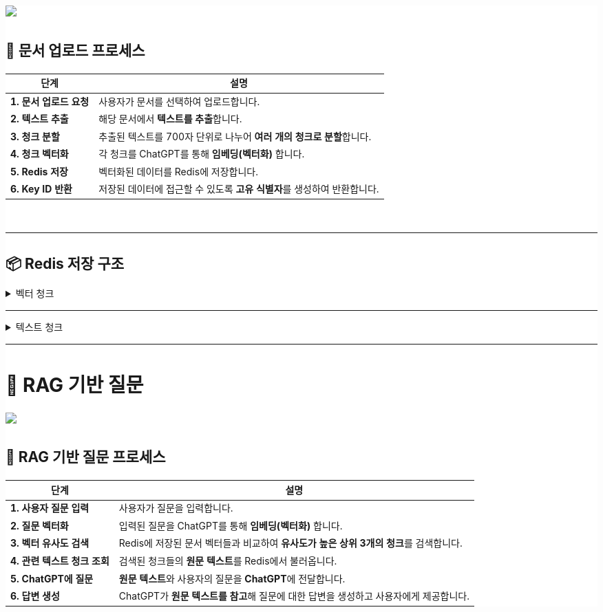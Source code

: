 <img src="https://github.com/user-attachments/assets/bb50a8bd-be83-41a2-9c9a-62112c85374b" width="900"/>


<br>

## 📄 문서 업로드 프로세스

| 단계 | 설명 |
|------|------|
| **1. 문서 업로드 요청** | 사용자가 문서를 선택하여 업로드합니다. |
| **2. 텍스트 추출** | 해당 문서에서 **텍스트를 추출**합니다. |
| **3. 청크 분할** | 추출된 텍스트를 700자 단위로 나누어 **여러 개의 청크로 분할**합니다. |
| **4. 청크 벡터화** | 각 청크를 ChatGPT를 통해 **임베딩(벡터화)** 합니다. |
| **5. Redis 저장** | 벡터화된 데이터를 Redis에 저장합니다. |
| **6. Key ID 반환** | 저장된 데이터에 접근할 수 있도록 **고유 식별자**를 생성하여 반환합니다. |


<br>

---


## 📦 Redis 저장 구조

<details><summary>벡터 청크</summary></details>

---

<details><summary>텍스트 청크</summary></details>

---


# 🤖 RAG 기반 질문

<img src="https://github.com/user-attachments/assets/bad3f136-8b80-439e-a43d-1bd6d1868026" width="900"/>

## 🤖 RAG 기반 질문 프로세스

| 단계 | 설명 |
|------|------|
| **1. 사용자 질문 입력** | 사용자가 질문을 입력합니다. |
| **2. 질문 벡터화** | 입력된 질문을 ChatGPT를 통해 **임베딩(벡터화)** 합니다. |
| **3. 벡터 유사도 검색** | Redis에 저장된 문서 벡터들과 비교하여 **유사도가 높은 상위 3개의 청크**를 검색합니다. |
| **4. 관련 텍스트 청크 조회** | 검색된 청크들의 **원문 텍스트**를 Redis에서 불러옵니다. |
| **5. ChatGPT에 질문** | **원문 텍스트**와 사용자의 질문을 **ChatGPT**에 전달합니다. |
| **6. 답변 생성** | ChatGPT가 **원문 텍스트를 참고**해 질문에 대한 답변을 생성하고 사용자에게 제공합니다. |
